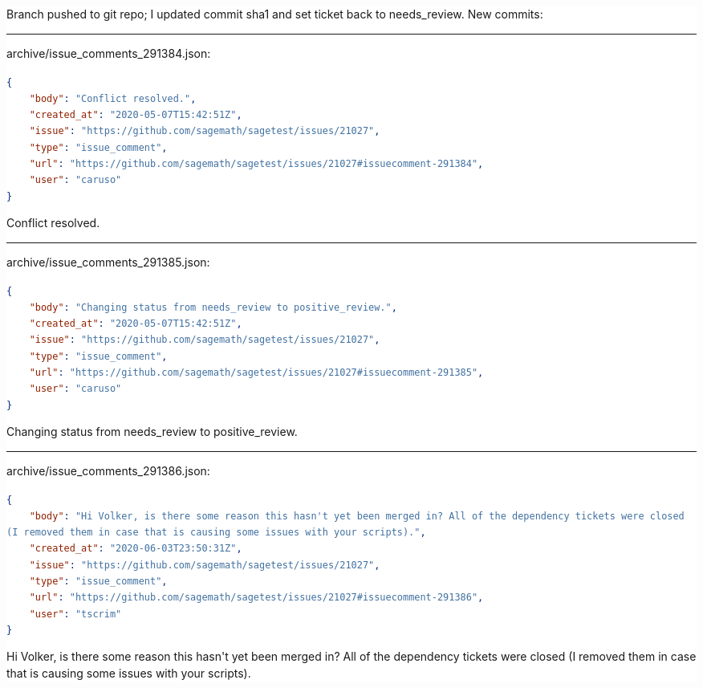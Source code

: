 Branch pushed to git repo; I updated commit sha1 and set ticket back to needs_review. New commits:



---

archive/issue_comments_291384.json:
```json
{
    "body": "Conflict resolved.",
    "created_at": "2020-05-07T15:42:51Z",
    "issue": "https://github.com/sagemath/sagetest/issues/21027",
    "type": "issue_comment",
    "url": "https://github.com/sagemath/sagetest/issues/21027#issuecomment-291384",
    "user": "caruso"
}
```

Conflict resolved.



---

archive/issue_comments_291385.json:
```json
{
    "body": "Changing status from needs_review to positive_review.",
    "created_at": "2020-05-07T15:42:51Z",
    "issue": "https://github.com/sagemath/sagetest/issues/21027",
    "type": "issue_comment",
    "url": "https://github.com/sagemath/sagetest/issues/21027#issuecomment-291385",
    "user": "caruso"
}
```

Changing status from needs_review to positive_review.



---

archive/issue_comments_291386.json:
```json
{
    "body": "Hi Volker, is there some reason this hasn't yet been merged in? All of the dependency tickets were closed (I removed them in case that is causing some issues with your scripts).",
    "created_at": "2020-06-03T23:50:31Z",
    "issue": "https://github.com/sagemath/sagetest/issues/21027",
    "type": "issue_comment",
    "url": "https://github.com/sagemath/sagetest/issues/21027#issuecomment-291386",
    "user": "tscrim"
}
```

Hi Volker, is there some reason this hasn't yet been merged in? All of the dependency tickets were closed (I removed them in case that is causing some issues with your scripts).

